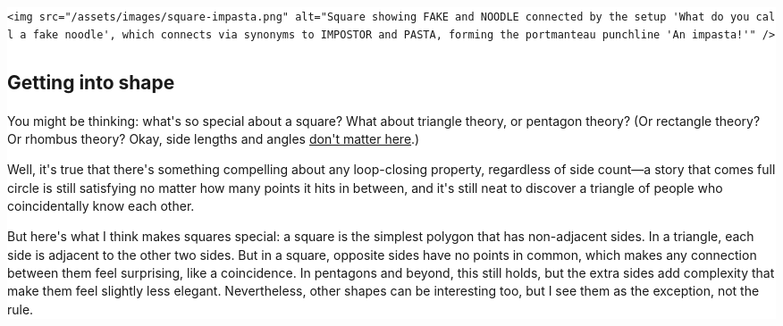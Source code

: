    <img src="/assets/images/square-impasta.png" alt="Square showing FAKE and NOODLE connected by the setup 'What do you call a fake noodle', which connects via synonyms to IMPOSTOR and PASTA, forming the portmanteau punchline 'An impasta!'" />
</div>

## Getting into shape

You might be thinking: what's so special about a square? What about triangle theory, or pentagon theory? (Or rectangle theory? Or rhombus theory? Okay, side lengths and angles [don't matter here](https://en.wikipedia.org/wiki/Topology).)

Well, it's true that there's something compelling about any loop-closing property, regardless of side count—a story that comes full circle is still satisfying no matter how many points it hits in between, and it's still neat to discover a triangle of people who coincidentally know each other.

But here's what I think makes squares special: a square is the simplest polygon that has non-adjacent sides. In a triangle, each side is adjacent to the other two sides. But in a square, opposite sides have no points in common, which makes any connection between them feel surprising, like a coincidence. In pentagons and beyond, this still holds, but the extra sides add complexity that make them feel slightly less elegant. Nevertheless, other shapes can be interesting too, but I see them as the exception, not the rule.
